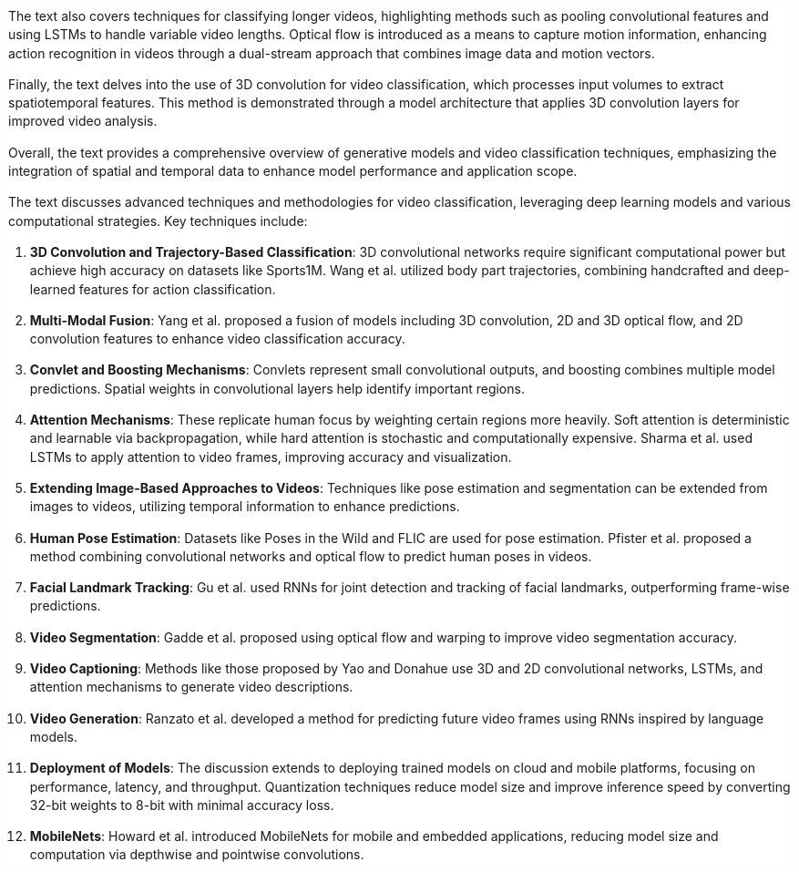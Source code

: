 The text also covers techniques for classifying longer videos, highlighting methods such as pooling convolutional features and using LSTMs to handle variable video lengths. Optical flow is introduced as a means to capture motion information, enhancing action recognition in videos through a dual-stream approach that combines image data and motion vectors.

Finally, the text delves into the use of 3D convolution for video classification, which processes input volumes to extract spatiotemporal features. This method is demonstrated through a model architecture that applies 3D convolution layers for improved video analysis.

Overall, the text provides a comprehensive overview of generative models and video classification techniques, emphasizing the integration of spatial and temporal data to enhance model performance and application scope.



The text discusses advanced techniques and methodologies for video classification, leveraging deep learning models and various computational strategies. Key techniques include:

1. **3D Convolution and Trajectory-Based Classification**: 3D convolutional networks require significant computational power but achieve high accuracy on datasets like Sports1M. Wang et al. utilized body part trajectories, combining handcrafted and deep-learned features for action classification.

2. **Multi-Modal Fusion**: Yang et al. proposed a fusion of models including 3D convolution, 2D and 3D optical flow, and 2D convolution features to enhance video classification accuracy.

3. **Convlet and Boosting Mechanisms**: Convlets represent small convolutional outputs, and boosting combines multiple model predictions. Spatial weights in convolutional layers help identify important regions.

4. **Attention Mechanisms**: These replicate human focus by weighting certain regions more heavily. Soft attention is deterministic and learnable via backpropagation, while hard attention is stochastic and computationally expensive. Sharma et al. used LSTMs to apply attention to video frames, improving accuracy and visualization.

5. **Extending Image-Based Approaches to Videos**: Techniques like pose estimation and segmentation can be extended from images to videos, utilizing temporal information to enhance predictions.

6. **Human Pose Estimation**: Datasets like Poses in the Wild and FLIC are used for pose estimation. Pfister et al. proposed a method combining convolutional networks and optical flow to predict human poses in videos.

7. **Facial Landmark Tracking**: Gu et al. used RNNs for joint detection and tracking of facial landmarks, outperforming frame-wise predictions.

8. **Video Segmentation**: Gadde et al. proposed using optical flow and warping to improve video segmentation accuracy.

9. **Video Captioning**: Methods like those proposed by Yao and Donahue use 3D and 2D convolutional networks, LSTMs, and attention mechanisms to generate video descriptions.

10. **Video Generation**: Ranzato et al. developed a method for predicting future video frames using RNNs inspired by language models.

11. **Deployment of Models**: The discussion extends to deploying trained models on cloud and mobile platforms, focusing on performance, latency, and throughput. Quantization techniques reduce model size and improve inference speed by converting 32-bit weights to 8-bit with minimal accuracy loss.

12. **MobileNets**: Howard et al. introduced MobileNets for mobile and embedded applications, reducing model size and computation via depthwise and pointwise convolutions.
